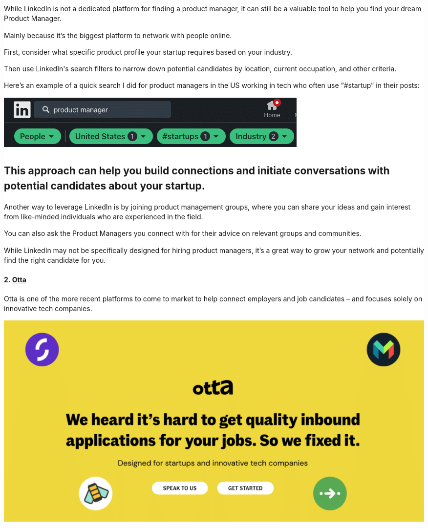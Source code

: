 While LinkedIn is not a dedicated platform for finding a product manager, it can still be a valuable tool to help you find your dream Product Manager.

Mainly because it’s the biggest platform to network with people online.

First, consider what specific product profile your startup requires based on your industry.

Then use LinkedIn's search filters to narrow down potential candidates by location, current occupation, and other criteria.

Here’s an example of a quick search I did for product managers in the US working in tech who often use “#startup” in their posts:

![Linkedin Search for Product Manager](images/Linkedin-Search-for-Product-Manager.png)

## This approach can help you build connections and initiate conversations with potential candidates about your startup.

Another way to leverage LinkedIn is by joining product management groups, where you can share your ideas and gain interest from like-minded individuals who are experienced in the field.

You can also ask the Product Managers you connect with for their advice on relevant groups and communities.

While LinkedIn may not be specifically designed for hiring product managers, it’s a great way to grow your network and potentially find the right candidate for you.

#### 2. [Otta](https://otta.com/employers)

Otta is one of the more recent platforms to come to market to help connect employers and job candidates – and focuses solely on innovative tech companies.

![Otta job platform](images/Otta-Product-Manager-platfrom-1024x490.png)
